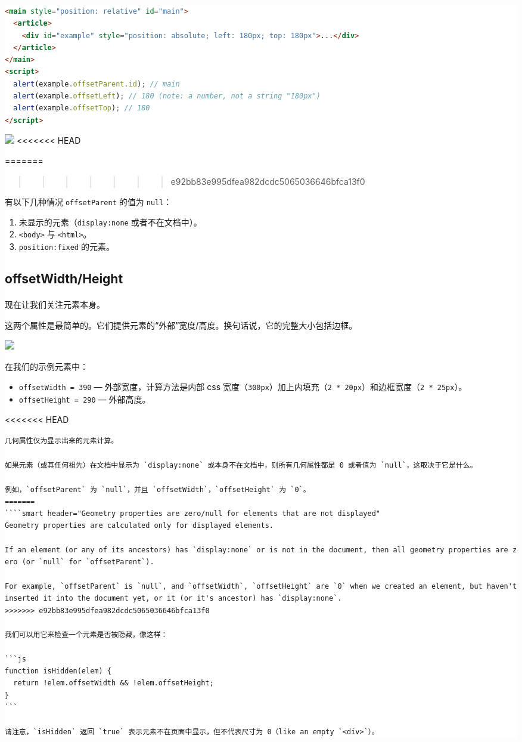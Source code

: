 ```html run height=10
<main style="position: relative" id="main">
  <article>
    <div id="example" style="position: absolute; left: 180px; top: 180px">...</div>
  </article>
</main>
<script>
  alert(example.offsetParent.id); // main
  alert(example.offsetLeft); // 180 (note: a number, not a string "180px")
  alert(example.offsetTop); // 180
</script>
```

![](metric-offset-parent.svg)
<<<<<<< HEAD

=======
>>>>>>> e92bb83e995dfea982dcdc5065036646bfca13f0

有以下几种情况 `offsetParent` 的值为 `null`：

1. 未显示的元素（`display:none` 或者不在文档中）。
2. `<body>` 与 `<html>`。
3. `position:fixed` 的元素。

## offsetWidth/Height

现在让我们关注元素本身。

这两个属性是最简单的。它们提供元素的“外部”宽度/高度。换句话说，它的完整大小包括边框。

![](metric-offset-width-height.svg)

在我们的示例元素中：

- `offsetWidth = 390` — 外部宽度，计算方法是内部 css 宽度（`300px`）加上内填充（`2 * 20px`）和边框宽度（`2 * 25px`）。
- `offsetHeight = 290` — 外部高度。

<<<<<<< HEAD
````smart header="未显示的几何元素的属性值为 0/null"
几何属性仅为显示出来的元素计算。

如果元素（或其任何祖先）在文档中显示为 `display:none` 或本身不在文档中，则所有几何属性都是 0 或者值为 `null`，这取决于它是什么。

例如，`offsetParent` 为 `null`，并且 `offsetWidth`，`offsetHeight` 为 `0`。
=======
````smart header="Geometry properties are zero/null for elements that are not displayed"
Geometry properties are calculated only for displayed elements.

If an element (or any of its ancestors) has `display:none` or is not in the document, then all geometry properties are zero (or `null` for `offsetParent`).

For example, `offsetParent` is `null`, and `offsetWidth`, `offsetHeight` are `0` when we created an element, but haven't inserted it into the document yet, or it (or it's ancestor) has `display:none`.
>>>>>>> e92bb83e995dfea982dcdc5065036646bfca13f0

我们可以用它来检查一个元素是否被隐藏，像这样：

```js
function isHidden(elem) {
  return !elem.offsetWidth && !elem.offsetHeight;
}
```

请注意，`isHidden` 返回 `true` 表示元素不在页面中显示，但不代表尺寸为 0（like an empty `<div>`）。
````
